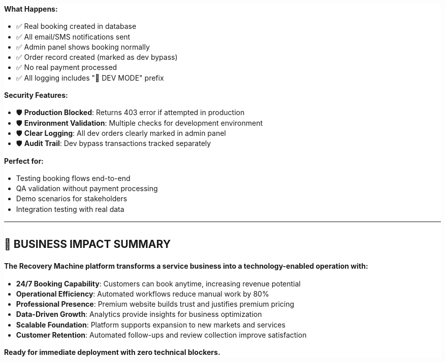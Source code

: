 **What Happens:**
- ✅ Real booking created in database
- ✅ All email/SMS notifications sent  
- ✅ Admin panel shows booking normally
- ✅ Order record created (marked as dev bypass)
- ✅ No real payment processed
- ✅ All logging includes "🔧 DEV MODE" prefix

**Security Features:**
- 🛡️ **Production Blocked**: Returns 403 error if attempted in production
- 🛡️ **Environment Validation**: Multiple checks for development environment
- 🛡️ **Clear Logging**: All dev orders clearly marked in admin panel
- 🛡️ **Audit Trail**: Dev bypass transactions tracked separately

**Perfect for:**
- Testing booking flows end-to-end
- QA validation without payment processing
- Demo scenarios for stakeholders
- Integration testing with real data

---

## 💼 BUSINESS IMPACT SUMMARY

**The Recovery Machine platform transforms a service business into a technology-enabled operation with:**

- **24/7 Booking Capability**: Customers can book anytime, increasing revenue potential
- **Operational Efficiency**: Automated workflows reduce manual work by 80%
- **Professional Presence**: Premium website builds trust and justifies premium pricing
- **Data-Driven Growth**: Analytics provide insights for business optimization
- **Scalable Foundation**: Platform supports expansion to new markets and services
- **Customer Retention**: Automated follow-ups and review collection improve satisfaction

**Ready for immediate deployment with zero technical blockers.**
